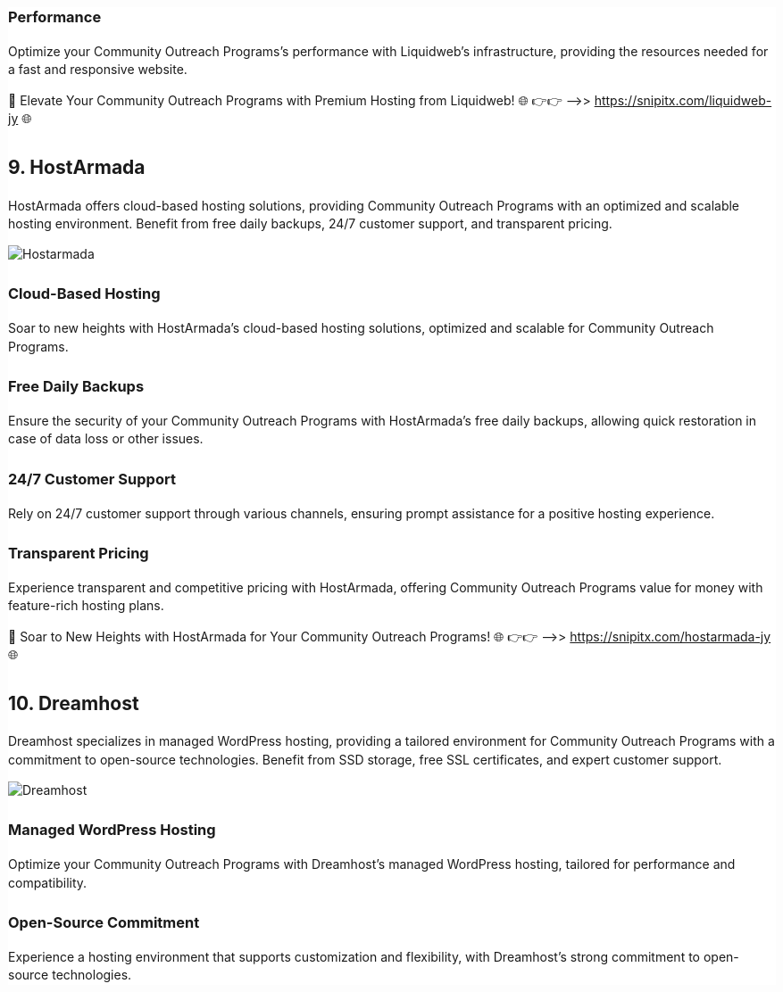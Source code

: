 ### Performance
Optimize your Community Outreach Programs’s performance with Liquidweb’s infrastructure, providing the resources needed for a fast and responsive website.

🚀 Elevate Your Community Outreach Programs with Premium Hosting from Liquidweb! 🌐
👉👉 -->> https://snipitx.com/liquidweb-jy 🌐

## 9. HostArmada

HostArmada offers cloud-based hosting solutions, providing Community Outreach Programs with an optimized and scalable hosting environment. Benefit from free daily backups, 24/7 customer support, and transparent pricing.

![Hostarmada](https://i.imgur.com/KFbdf3o.jpeg "Hostarmada Hosting")

### Cloud-Based Hosting
Soar to new heights with HostArmada’s cloud-based hosting solutions, optimized and scalable for Community Outreach Programs.

### Free Daily Backups
Ensure the security of your Community Outreach Programs with HostArmada’s free daily backups, allowing quick restoration in case of data loss or other issues.

### 24/7 Customer Support
Rely on 24/7 customer support through various channels, ensuring prompt assistance for a positive hosting experience.

### Transparent Pricing
Experience transparent and competitive pricing with HostArmada, offering Community Outreach Programs value for money with feature-rich hosting plans.

🚀 Soar to New Heights with HostArmada for Your Community Outreach Programs! 🌐
👉👉 -->> https://snipitx.com/hostarmada-jy 🌐

## 10. Dreamhost

Dreamhost specializes in managed WordPress hosting, providing a tailored environment for Community Outreach Programs with a commitment to open-source technologies. Benefit from SSD storage, free SSL certificates, and expert customer support.

![Dreamhost](https://i.imgur.com/rXIg8ip.jpeg "Dreamhost Hosting")

### Managed WordPress Hosting
Optimize your Community Outreach Programs with Dreamhost’s managed WordPress hosting, tailored for performance and compatibility.

### Open-Source Commitment
Experience a hosting environment that supports customization and flexibility, with Dreamhost’s strong commitment to open-source technologies.
